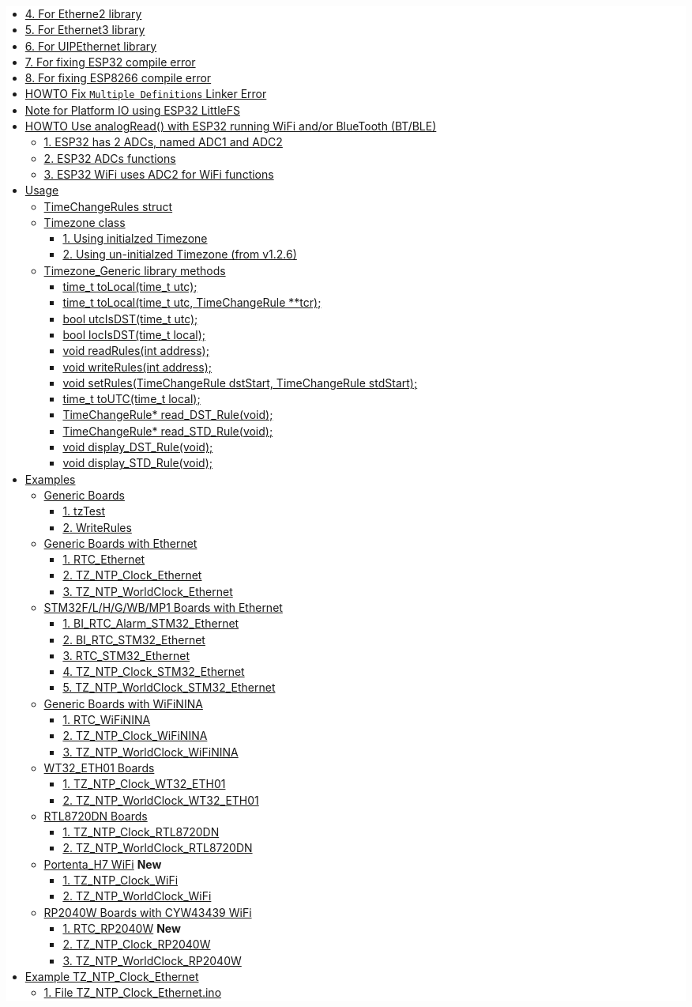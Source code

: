   * [4. For Etherne2 library](#4-for-ethernet2-library)
  * [5. For Ethernet3 library](#5-for-ethernet3-library)
  * [6. For UIPEthernet library](#6-for-uipethernet-library)
  * [7. For fixing ESP32 compile error](#7-for-fixing-esp32-compile-error)
  * [8. For fixing ESP8266 compile error](#8-for-fixing-esp8266-compile-error)
* [HOWTO Fix `Multiple Definitions` Linker Error](#howto-fix-multiple-definitions-linker-error)
* [Note for Platform IO using ESP32 LittleFS](#note-for-platform-io-using-esp32-littlefs)
* [HOWTO Use analogRead() with ESP32 running WiFi and/or BlueTooth (BT/BLE)](#howto-use-analogread-with-esp32-running-wifi-andor-bluetooth-btble)
  * [1. ESP32 has 2 ADCs, named ADC1 and ADC2](#1--esp32-has-2-adcs-named-adc1-and-adc2)
  * [2. ESP32 ADCs functions](#2-esp32-adcs-functions)
  * [3. ESP32 WiFi uses ADC2 for WiFi functions](#3-esp32-wifi-uses-adc2-for-wifi-functions)
* [Usage](#usage)
  * [TimeChangeRules struct](#timechangerules-struct)
  * [Timezone class](#timezone-class)
    * [1. Using initialzed Timezone](#1-using-initialzed-timezone)
    * [2. Using un-initialzed Timezone (from v1.2.6)](#2-using-un-initialzed-timezone-from-v126)
  * [Timezone_Generic library methods](#timezone_generic-library-methods)
    * [time_t toLocal(time_t utc);](#time_t-tolocaltime_t-utc)
    * [time_t toLocal(time_t utc, TimeChangeRule **tcr);](#time_t-tolocaltime_t-utc-timechangerule-tcr)
    * [bool utcIsDST(time_t utc);](#bool-utcisdsttime_t-utc)
    * [bool locIsDST(time_t local);](#bool-locisdsttime_t-local)
    * [void readRules(int address);](#void-readrulesint-address)
    * [void writeRules(int address);](#void-writerulesint-address)
    * [void setRules(TimeChangeRule dstStart, TimeChangeRule stdStart);](#void-setrulestimechangerule-dststart-timechangerule-stdstart)
    * [time_t toUTC(time_t local);](#time_t-toutctime_t-local)
    * [TimeChangeRule* read_DST_Rule(void);](#timechangerule-read_dst_rulevoid)
    * [TimeChangeRule* read_STD_Rule(void);](#timechangerule-read_std_rulevoid)
    * [void display_DST_Rule(void);](#void-display_dst_rulevoid)
    * [void display_STD_Rule(void);](#void-display_std_rulevoid)
* [Examples](#examples)
  * [Generic Boards](#generic-boards) 
    * [ 1. tzTest](examples/tzTest)
    * [ 2. WriteRules](examples/WriteRules)
  * [Generic Boards with Ethernet](#generic-boards-with-ethernet)
    * [ 1. RTC_Ethernet](examples/Ethernet/RTC_Ethernet)
    * [ 2. TZ_NTP_Clock_Ethernet](examples/Ethernet/TZ_NTP_Clock_Ethernet)
    * [ 3. TZ_NTP_WorldClock_Ethernet](examples/Ethernet/TZ_NTP_WorldClock_Ethernet)
  * [STM32F/L/H/G/WB/MP1 Boards with Ethernet](#stm32flhgwbmp1-boards-with-ethernet)
    * [ 1. BI_RTC_Alarm_STM32_Ethernet](examples/Ethernet/BI_RTC_Alarm_STM32_Ethernet)
    * [ 2. BI_RTC_STM32_Ethernet](examples/Ethernet/BI_RTC_STM32_Ethernet)
    * [ 3. RTC_STM32_Ethernet](examples/Ethernet/RTC_STM32_Ethernet)
    * [ 4. TZ_NTP_Clock_STM32_Ethernet](examples/Ethernet/TZ_NTP_Clock_STM32_Ethernet)
    * [ 5. TZ_NTP_WorldClock_STM32_Ethernet](examples/Ethernet/TZ_NTP_WorldClock_STM32_Ethernet)
  * [Generic Boards with WiFiNINA](#generic-boards-with-wifinina)
    * [ 1. RTC_WiFiNINA](examples/WiFiNINA/RTC_WiFiNINA)
    * [ 2. TZ_NTP_Clock_WiFiNINA](examples/WiFiNINA/TZ_NTP_Clock_WiFiNINA)
    * [ 3. TZ_NTP_WorldClock_WiFiNINA](examples/WiFiNINA/TZ_NTP_WorldClock_WiFiNINA)
  * [WT32_ETH01 Boards](#wt32_eth01-boards)
    * [ 1. TZ_NTP_Clock_WT32_ETH01](examples/WT32_ETH01/TZ_NTP_Clock_WT32_ETH01)
    * [ 2. TZ_NTP_WorldClock_WT32_ETH01](examples/WT32_ETH01/TZ_NTP_WorldClock_WT32_ETH01)
  * [RTL8720DN Boards](#rtl8720dn-boards)
    * [ 1. TZ_NTP_Clock_RTL8720DN](examples/RTL8720DN/TZ_NTP_Clock_RTL8720DN)
    * [ 2. TZ_NTP_WorldClock_RTL8720DN](examples/RTL8720DN/TZ_NTP_WorldClock_RTL8720DN)
  * [Portenta_H7 WiFi](#Portenta_H7-WiFi) **New**
    * [ 1. TZ_NTP_Clock_WiFi](examples/Portenta_H7_WiFi/TZ_NTP_Clock_WiFi)
    * [ 2. TZ_NTP_WorldClock_WiFi](examples/Portenta_H7_WiFi/TZ_NTP_WorldClock_WiFi) 
  * [RP2040W Boards with CYW43439 WiFi](#RP2040W-Boards-with-CYW43439-WiFi)
    * [ 1. RTC_RP2040W](examples/RP2040W/RTC_RP2040W) **New**
    * [ 2. TZ_NTP_Clock_RP2040W](examples/RP2040W/TZ_NTP_Clock_RP2040W)
    * [ 3. TZ_NTP_WorldClock_RP2040W](examples/RP2040W/TZ_NTP_WorldClock_RP2040W)
* [Example TZ_NTP_Clock_Ethernet](#example-tz_ntp_clock_ethernet)
  * [1. File TZ_NTP_Clock_Ethernet.ino](#1-file-tz_ntp_clock_ethernetino)